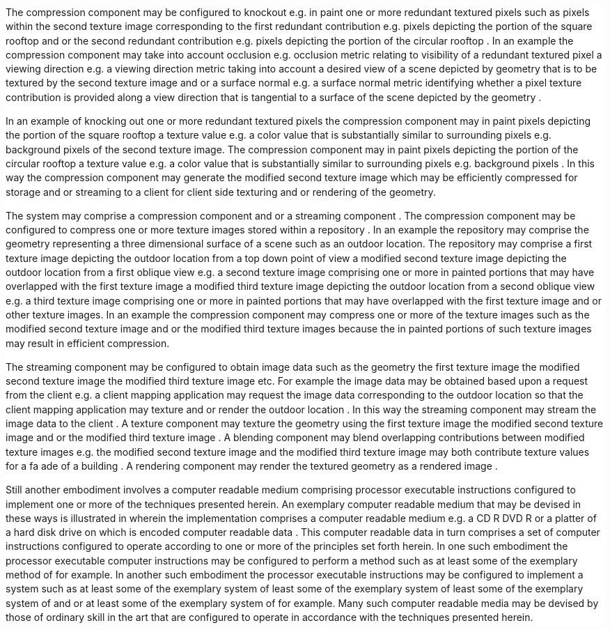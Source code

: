 The compression component may be configured to knockout e.g. in paint one or more redundant textured pixels such as pixels within the second texture image corresponding to the first redundant contribution e.g. pixels depicting the portion of the square rooftop and or the second redundant contribution e.g. pixels depicting the portion of the circular rooftop . In an example the compression component may take into account occlusion e.g. occlusion metric relating to visibility of a redundant textured pixel a viewing direction e.g. a viewing direction metric taking into account a desired view of a scene depicted by geometry that is to be textured by the second texture image and or a surface normal e.g. a surface normal metric identifying whether a pixel texture contribution is provided along a view direction that is tangential to a surface of the scene depicted by the geometry .

In an example of knocking out one or more redundant textured pixels the compression component may in paint pixels depicting the portion of the square rooftop a texture value e.g. a color value that is substantially similar to surrounding pixels e.g. background pixels of the second texture image. The compression component may in paint pixels depicting the portion of the circular rooftop a texture value e.g. a color value that is substantially similar to surrounding pixels e.g. background pixels . In this way the compression component may generate the modified second texture image which may be efficiently compressed for storage and or streaming to a client for client side texturing and or rendering of the geometry.

The system may comprise a compression component and or a streaming component . The compression component may be configured to compress one or more texture images stored within a repository . In an example the repository may comprise the geometry representing a three dimensional surface of a scene such as an outdoor location. The repository may comprise a first texture image depicting the outdoor location from a top down point of view a modified second texture image depicting the outdoor location from a first oblique view e.g. a second texture image comprising one or more in painted portions that may have overlapped with the first texture image a modified third texture image depicting the outdoor location from a second oblique view e.g. a third texture image comprising one or more in painted portions that may have overlapped with the first texture image and or other texture images. In an example the compression component may compress one or more of the texture images such as the modified second texture image and or the modified third texture images because the in painted portions of such texture images may result in efficient compression.

The streaming component may be configured to obtain image data such as the geometry the first texture image the modified second texture image the modified third texture image etc. For example the image data may be obtained based upon a request from the client e.g. a client mapping application may request the image data corresponding to the outdoor location so that the client mapping application may texture and or render the outdoor location . In this way the streaming component may stream the image data to the client . A texture component may texture the geometry using the first texture image the modified second texture image and or the modified third texture image . A blending component may blend overlapping contributions between modified texture images e.g. the modified second texture image and the modified third texture image may both contribute texture values for a fa ade of a building . A rendering component may render the textured geometry as a rendered image .

Still another embodiment involves a computer readable medium comprising processor executable instructions configured to implement one or more of the techniques presented herein. An exemplary computer readable medium that may be devised in these ways is illustrated in wherein the implementation comprises a computer readable medium e.g. a CD R DVD R or a platter of a hard disk drive on which is encoded computer readable data . This computer readable data in turn comprises a set of computer instructions configured to operate according to one or more of the principles set forth herein. In one such embodiment the processor executable computer instructions may be configured to perform a method such as at least some of the exemplary method of for example. In another such embodiment the processor executable instructions may be configured to implement a system such as at least some of the exemplary system of least some of the exemplary system of least some of the exemplary system of and or at least some of the exemplary system of for example. Many such computer readable media may be devised by those of ordinary skill in the art that are configured to operate in accordance with the techniques presented herein.

